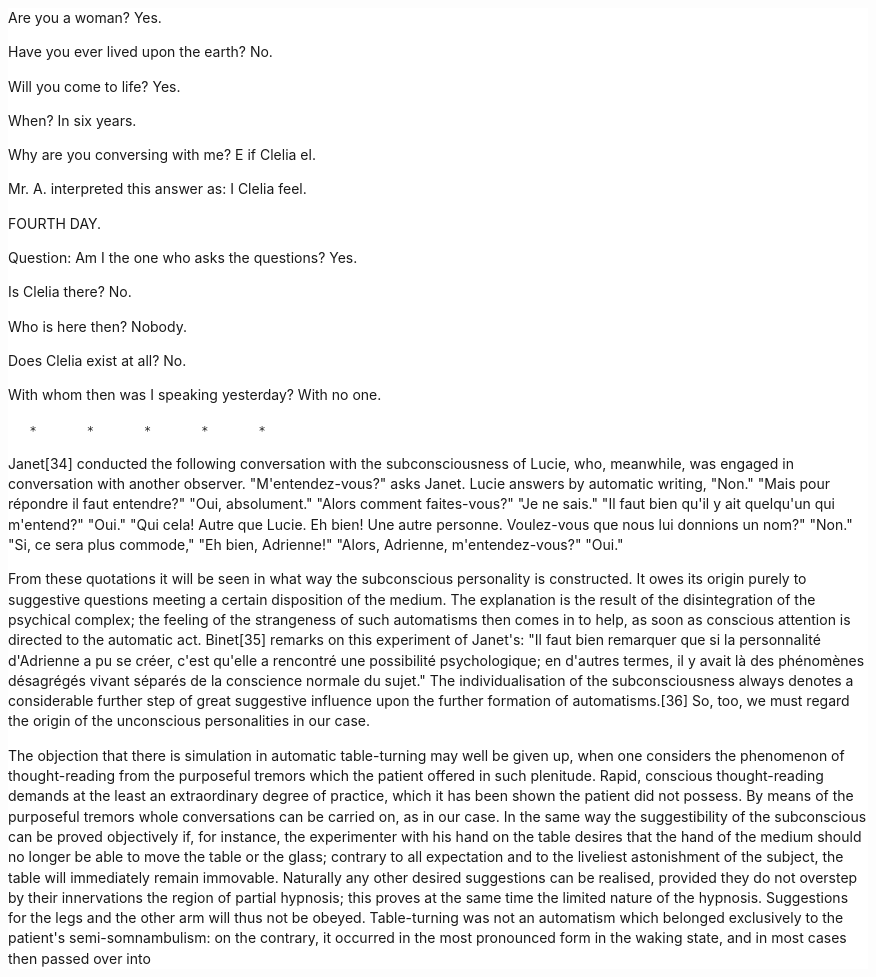 Are you a woman? Yes.

Have you ever lived upon the earth? No.

Will you come to life? Yes.

When? In six years.

Why are you conversing with me? E if Clelia el.

Mr. A. interpreted this answer as: I Clelia feel.


FOURTH DAY.

Question: Am I the one who asks the questions? Yes.

Is Clelia there? No.

Who is here then? Nobody.

Does Clelia exist at all? No.

With whom then was I speaking yesterday? With no one.

       *       *       *       *       *

Janet[34] conducted the following conversation with the subconsciousness
of Lucie, who, meanwhile, was engaged in conversation with another
observer. "M'entendez-vous?" asks Janet. Lucie answers by automatic
writing, "Non." "Mais pour répondre il faut entendre?" "Oui,
absolument." "Alors comment faites-vous?" "Je ne sais." "Il faut bien
qu'il y ait quelqu'un qui m'entend?" "Oui." "Qui cela! Autre que Lucie.
Eh bien! Une autre personne. Voulez-vous que nous lui donnions un
nom?" "Non." "Si, ce sera plus commode," "Eh bien, Adrienne!" "Alors,
Adrienne, m'entendez-vous?" "Oui."

From these quotations it will be seen in what way the subconscious
personality is constructed. It owes its origin purely to suggestive
questions meeting a certain disposition of the medium. The explanation
is the result of the disintegration of the psychical complex; the
feeling of the strangeness of such automatisms then comes in to help, as
soon as conscious attention is directed to the automatic act. Binet[35]
remarks on this experiment of Janet's: "Il faut bien remarquer que si
la personnalité d'Adrienne a pu se créer, c'est qu'elle a rencontré
une possibilité psychologique; en d'autres termes, il y avait là des
phénomènes désagrégés vivant séparés de la conscience normale du
sujet." The individualisation of the subconsciousness always denotes a
considerable further step of great suggestive influence upon the further
formation of automatisms.[36] So, too, we must regard the origin of the
unconscious personalities in our case.

The objection that there is simulation in automatic table-turning may
well be given up, when one considers the phenomenon of thought-reading
from the purposeful tremors which the patient offered in such plenitude.
Rapid, conscious thought-reading demands at the least an extraordinary
degree of practice, which it has been shown the patient did not
possess. By means of the purposeful tremors whole conversations can
be carried on, as in our case. In the same way the suggestibility
of the subconscious can be proved objectively if, for instance, the
experimenter with his hand on the table desires that the hand of
the medium should no longer be able to move the table or the glass;
contrary to all expectation and to the liveliest astonishment of
the subject, the table will immediately remain immovable. Naturally
any other desired suggestions can be realised, provided they do not
overstep by their innervations the region of partial hypnosis; this
proves at the same time the limited nature of the hypnosis. Suggestions
for the legs and the other arm will thus not be obeyed. Table-turning
was not an automatism which belonged exclusively to the patient's
semi-somnambulism: on the contrary, it occurred in the most pronounced
form in the waking state, and in most cases then passed over into